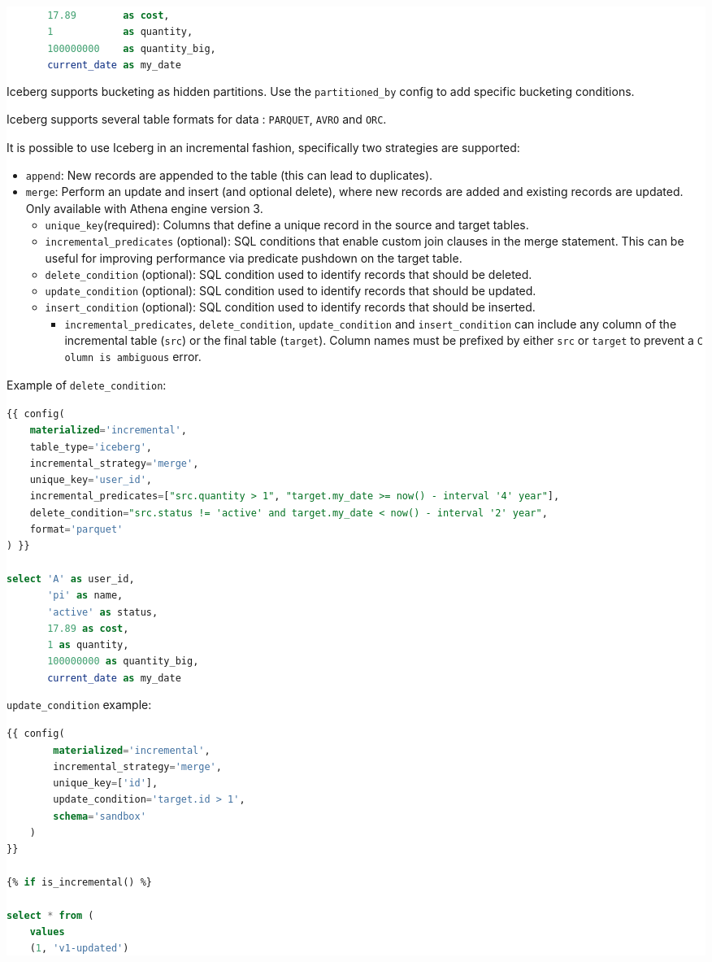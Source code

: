 ```sql
       17.89        as cost,
       1            as quantity,
       100000000    as quantity_big,
       current_date as my_date
```

Iceberg supports bucketing as hidden partitions. Use the `partitioned_by` config to add specific bucketing
conditions.

Iceberg supports several table formats for data : `PARQUET`, `AVRO` and `ORC`.

It is possible to use Iceberg in an incremental fashion, specifically two strategies are supported:

- `append`: New records are appended to the table (this can lead to duplicates).
- `merge`: Perform an update and insert (and optional delete), where new records are added and existing records are updated. Only available with Athena engine version 3.
  - `unique_key`(required): Columns that define a unique record in the source and target tables.
  - `incremental_predicates` (optional): SQL conditions that enable custom join clauses in the merge statement. This can
    be useful for improving performance via predicate pushdown on the target table.
  - `delete_condition` (optional): SQL condition used to identify records that should be deleted.
  - `update_condition` (optional): SQL condition used to identify records that should be updated.
  - `insert_condition` (optional): SQL condition used to identify records that should be inserted.
    - `incremental_predicates`, `delete_condition`, `update_condition` and `insert_condition` can include any column of the incremental table (`src`) or the final table (`target`). Column names must be prefixed by either `src` or `target` to prevent a `Column is ambiguous` error.

Example of `delete_condition`:

```sql
{{ config(
    materialized='incremental',
    table_type='iceberg',
    incremental_strategy='merge',
    unique_key='user_id',
    incremental_predicates=["src.quantity > 1", "target.my_date >= now() - interval '4' year"],
    delete_condition="src.status != 'active' and target.my_date < now() - interval '2' year",
    format='parquet'
) }}

select 'A' as user_id,
       'pi' as name,
       'active' as status,
       17.89 as cost,
       1 as quantity,
       100000000 as quantity_big,
       current_date as my_date
```

`update_condition` example:

```sql
{{ config(
        materialized='incremental',
        incremental_strategy='merge',
        unique_key=['id'],
        update_condition='target.id > 1',
        schema='sandbox'
    )
}}

{% if is_incremental() %}

select * from (
    values
    (1, 'v1-updated')
```

[pre-installed list]: https://docs.aws.amazon.com/athena/latest/ug/notebooks-spark-preinstalled-python-libraries.html
[imported manually]: https://docs.aws.amazon.com/athena/latest/ug/notebooks-import-files-libraries.html